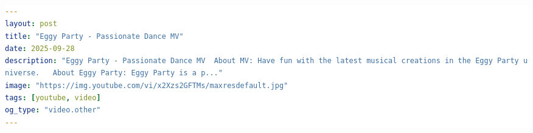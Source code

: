 ```yaml
---
layout: post
title: "Eggy Party - Passionate Dance MV"
date: 2025-09-28
description: "Eggy Party - Passionate Dance MV  About MV: Have fun with the latest musical creations in the Eggy Party universe.   About Eggy Party: Eggy Party is a p..."
image: "https://img.youtube.com/vi/x2Xzs2GFTMs/maxresdefault.jpg"
tags: [youtube, video]
og_type: "video.other"
---
```


<script type="application/ld+json">
{
  "@context": "http://schema.org",
  "@type": "VideoObject",
  "name": "Eggy Party - Passionate Dance MV",
  "description": "Eggy Party - Passionate Dance MV  About MV: Have fun with the latest musical creations in the Eggy Party universe.   About Eggy Party: Eggy Party is a popular party game developed by NetEase Games. Welcome to the Eggyverse! A world full of party and play! Create your own maps to enjoy with your friends! Team up with other cute Eggies! Dive into this Egg-citing Eggyverse!  Like and subscribe for more Eggy Party videos! https://youtube.com/channel/UCvOnTTQp_7ZXtWUZYEUZO7Q  #EggyParty",
  "thumbnailUrl": "https://img.youtube.com/vi/x2Xzs2GFTMs/maxresdefault.jpg",
  "uploadDate": "2025-09-28T06:38:31Z",
  "embedUrl": "https://www.youtube.com/embed/x2Xzs2GFTMs",
  "publisher": {
    "@type": "Person",
    "name": "Celo Zaga"
  },
  "mainEntityOfPage": {
    "@type": "WebPage",
    "@id": "https://celozaga.github.io/2025/09/28/eggy-party-passionate-dance-mv-x2Xzs2GFTMs.html"
  },
  "duration": "PT0M0S"
}
</script>

<script type="application/ld+json">
{
  "@context": "http://schema.org",
  "@type": "BlogPosting",
  "headline": "Eggy Party - Passionate Dance MV",
  "image": "https://img.youtube.com/vi/x2Xzs2GFTMs/maxresdefault.jpg",
  "publisher": {
    "@type": "Person",
    "name": "Celo Zaga"
  },
  "url": "https://celozaga.github.io/2025/09/28/eggy-party-passionate-dance-mv-x2Xzs2GFTMs.html",
  "datePublished": "2025-09-28T06:38:31Z",
  "dateCreated": "2025-09-28T06:38:31Z",
  "dateModified": "2025-09-28T06:38:31Z",
  "description": "Eggy Party - Passionate Dance MV  About MV: Have fun with the latest musical creations in the Eggy Party universe.   About Eggy Party: Eggy Party is a p...",
  "author": {
    "@type": "Person",
    "name": "Celo Zaga"
  },
  "mainEntityOfPage": {
    "@type": "WebPage",
    "@id": "https://celozaga.github.io/2025/09/28/eggy-party-passionate-dance-mv-x2Xzs2GFTMs.html"
  }
}